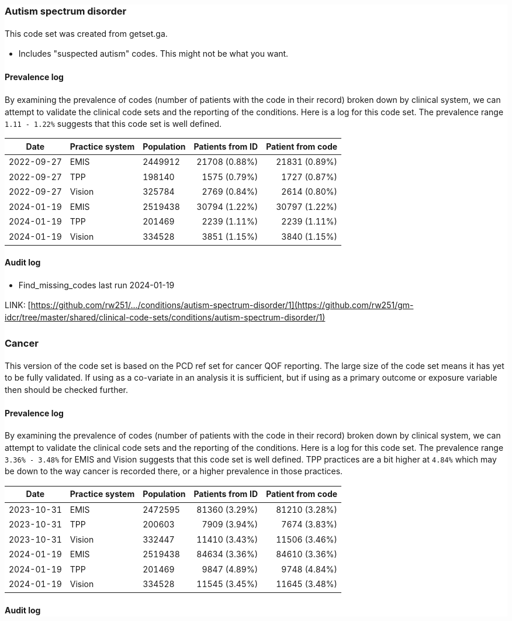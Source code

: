 ### Autism spectrum disorder

This code set was created from getset.ga.

- Includes "suspected autism" codes. This might not be what you want.
#### Prevalence log

By examining the prevalence of codes (number of patients with the code in their record) broken down by clinical system, we can attempt to validate the clinical code sets and the reporting of the conditions. Here is a log for this code set. The prevalence range `1.11 - 1.22%` suggests that this code set is well defined.

| Date       | Practice system | Population | Patients from ID | Patient from code |
| ---------- | --------------- | ---------- | ---------------: | ----------------: |
| 2022-09-27 | EMIS            | 2449912    |    21708 (0.88%) |     21831 (0.89%) |
| 2022-09-27 | TPP             | 198140     |     1575 (0.79%) |      1727 (0.87%) |
| 2022-09-27 | Vision          | 325784     |     2769 (0.84%) |      2614 (0.80%) |
| 2024-01-19 | EMIS            | 2519438    |    30794 (1.22%) |     30797 (1.22%) |
| 2024-01-19 | TPP             | 201469     |     2239 (1.11%) |      2239 (1.11%) |
| 2024-01-19 | Vision          | 334528     |     3851 (1.15%) |      3840 (1.15%) |
#### Audit log

- Find_missing_codes last run 2024-01-19

LINK: [https://github.com/rw251/.../conditions/autism-spectrum-disorder/1](https://github.com/rw251/gm-idcr/tree/master/shared/clinical-code-sets/conditions/autism-spectrum-disorder/1)

### Cancer

This version of the code set is based on the PCD ref set for cancer QOF reporting. The large size of the code set means it has yet to be fully validated. If using as a co-variate in an analysis it is sufficient, but if using as a primary outcome or exposure variable then should be checked further.
#### Prevalence log

By examining the prevalence of codes (number of patients with the code in their record) broken down by clinical system, we can attempt to validate the clinical code sets and the reporting of the conditions. Here is a log for this code set. The prevalence range `3.36% - 3.48%` for EMIS and Vision suggests that this code set is well defined. TPP practices are a bit higher at `4.84%` which may be down to the way cancer is recorded there, or a higher prevalence in those practices.

| Date       | Practice system | Population | Patients from ID | Patient from code |
| ---------- | --------------- | ---------- | ---------------: | ----------------: |
| 2023-10-31 | EMIS            | 2472595    |    81360 (3.29%) |     81210 (3.28%) |
| 2023-10-31 | TPP             | 200603     |     7909 (3.94%) |      7674 (3.83%) |
| 2023-10-31 | Vision          | 332447     |    11410 (3.43%) |     11506 (3.46%) |
| 2024-01-19 | EMIS            | 2519438    |    84634 (3.36%) |     84610 (3.36%) |
| 2024-01-19 | TPP             | 201469     |     9847 (4.89%) |      9748 (4.84%) |
| 2024-01-19 | Vision          | 334528     |    11545 (3.45%) |     11645 (3.48%) |
#### Audit log
